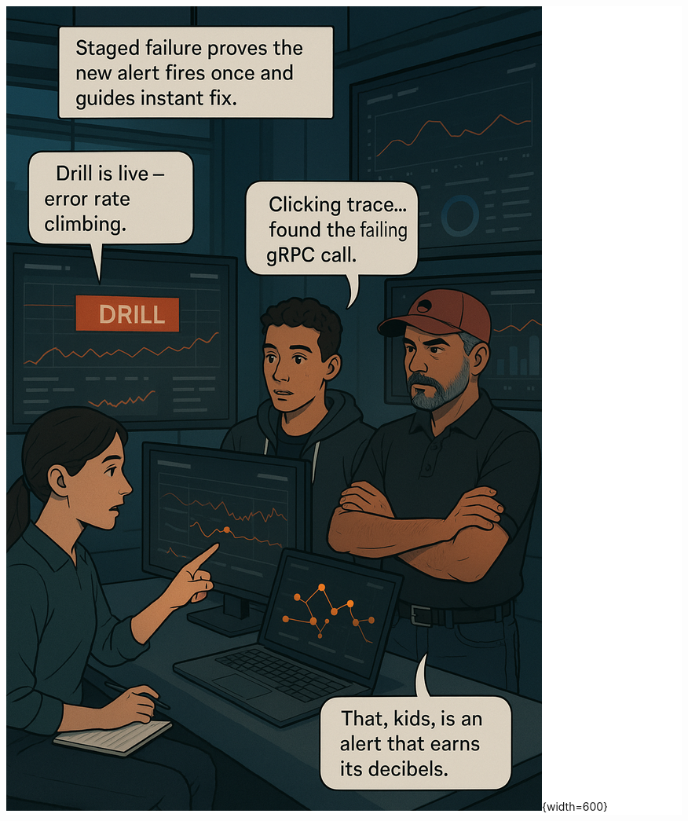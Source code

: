 ![War-room screen: single red alert banner, trace map open, team relaxed but focused.](images/ch4_p6_test_drill.png){width=600}
